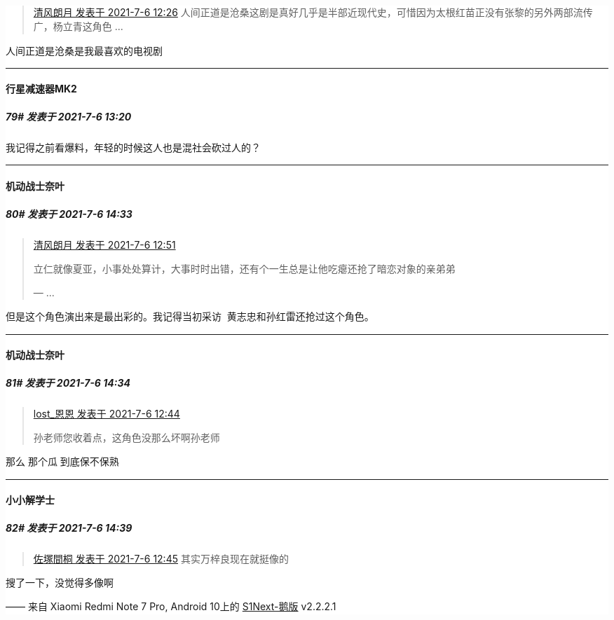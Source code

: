 
<blockquote><a href="httphttps://bbs.saraba1st.com/2b/forum.php?mod=redirect&amp;goto=findpost&amp;pid=51857591&amp;ptid=2013857" target="_blank">清风朗月 发表于 2021-7-6 12:26</a>
人间正道是沧桑这剧是真好几乎是半部近现代史，可惜因为太根红苗正没有张黎的另外两部流传广，杨立青这角色 ...</blockquote>
人间正道是沧桑是我最喜欢的电视剧


*****

####  行星减速器MK2  
##### 79#       发表于 2021-7-6 13:20


我记得之前看爆料，年轻的时候这人也是混社会砍过人的？


*****

####  机动战士奈叶  
##### 80#       发表于 2021-7-6 14:33


<blockquote><a href="httphttps://bbs.saraba1st.com/2b/forum.php?mod=redirect&amp;goto=findpost&amp;pid=51857856&amp;ptid=2013857" target="_blank">清风朗月 发表于 2021-7-6 12:51</a>

立仁就像夏亚，小事处处算计，大事时时出错，还有个一生总是让他吃瘪还抢了暗恋对象的亲弟弟


— ...</blockquote>
但是这个角色演出来是最出彩的。我记得当初采访  黄志忠和孙红雷还抢过这个角色。


*****

####  机动战士奈叶  
##### 81#       发表于 2021-7-6 14:34


<blockquote><a href="httphttps://bbs.saraba1st.com/2b/forum.php?mod=redirect&amp;goto=findpost&amp;pid=51857784&amp;ptid=2013857" target="_blank">lost_恩恩 发表于 2021-7-6 12:44</a>

孙老师您收着点，这角色没那么坏啊孙老师</blockquote>
那么 那个瓜 到底保不保熟


*****

####  小小解学士  
##### 82#       发表于 2021-7-6 14:39


<blockquote><a href="httphttps://bbs.saraba1st.com/2b/forum.php?mod=redirect&amp;goto=findpost&amp;pid=51857791&amp;ptid=2013857" target="_blank">佐塚間桐 发表于 2021-7-6 12:45</a>
其实万梓良现在就挺像的</blockquote>
搜了一下，没觉得多像啊

—— 来自 Xiaomi Redmi Note 7 Pro, Android 10上的 [S1Next-鹅版](https://github.com/ykrank/S1-Next/releases) v2.2.2.1

